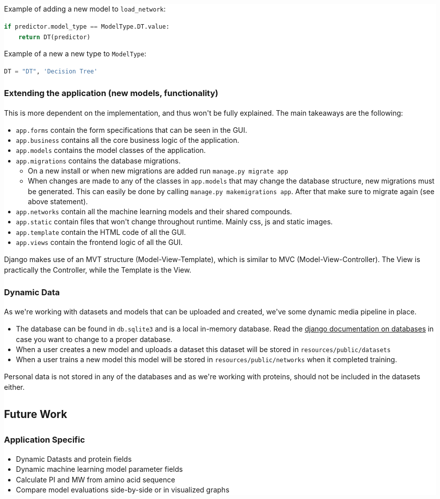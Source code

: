 Example of adding a new model to `load_network`:
```python
if predictor.model_type == ModelType.DT.value:
    return DT(predictor)
```

Example of a new a new type to `ModelType`:
```python
DT = "DT", 'Decision Tree'
```

### Extending the application (new models, functionality)
This is more dependent on the implementation, and thus won't be fully explained.
The main takeaways are the following:
- `app.forms` contain the form specifications that can be seen in the GUI.
- `app.business` contains all the core business logic of the application.
- `app.models` contains the model classes of the application.
- `app.migrations` contains the database migrations.
  - On a new install or when new migrations are added run `manage.py migrate app`
  - When changes are made to any of the classes in `app.models` that may change the database structure, new migrations must be generated. This can easily be done by calling `manage.py makemigrations app`. After that make sure to migrate again (see above statement).
- `app.networks` contain all the machine learning models and their shared compounds.
- `app.static` contain files that won't change throughout runtime. Mainly css, js and static images.
- `app.template` contain the HTML code of all the GUI.
- `app.views` contain the frontend logic of all the GUI.

Django makes use of an MVT structure (Model-View-Template), which is similar to MVC (Model-View-Controller). The View is practically the Controller, while the Template is the View.

### Dynamic Data
As we're working with datasets and models that can be uploaded and created, we've some dynamic media pipeline in place.

- The database can be found in `db.sqlite3` and is a local in-memory database. Read the [django documentation on databases](https://docs.djangoproject.com/en/4.1/ref/databases/) in case you want to change to a proper database.
- When a user creates a new model and uploads a dataset this dataset will be stored in `resources/public/datasets` 
- When a user trains a new model this model will be stored in `resources/public/networks` when it completed training.

Personal data is not stored in any of the databases and as we're working with proteins, should not be included in the datasets either.

## Future Work
### Application Specific
- Dynamic Datasts and protein fields
- Dynamic machine learning model parameter fields
- Calculate PI and MW from amino acid sequence
- Compare model evaluations side-by-side or in visualized graphs
